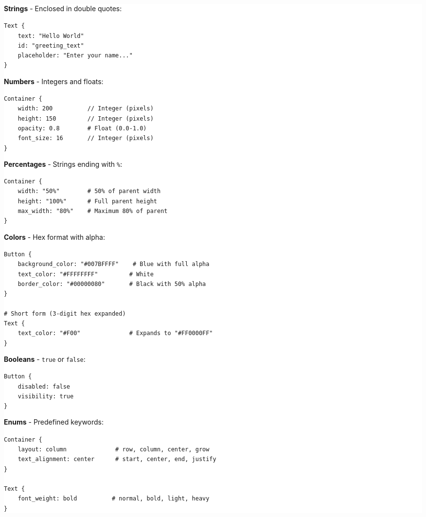 **Strings** - Enclosed in double quotes:
```kry
Text {
    text: "Hello World"
    id: "greeting_text"
    placeholder: "Enter your name..."
}
```

**Numbers** - Integers and floats:
```kry
Container {
    width: 200          // Integer (pixels)
    height: 150         // Integer (pixels)
    opacity: 0.8        # Float (0.0-1.0)
    font_size: 16       // Integer (pixels)
}
```

**Percentages** - Strings ending with `%`:
```kry
Container {
    width: "50%"        # 50% of parent width
    height: "100%"      # Full parent height
    max_width: "80%"    # Maximum 80% of parent
}
```

**Colors** - Hex format with alpha:
```kry
Button {
    background_color: "#007BFFFF"    # Blue with full alpha
    text_color: "#FFFFFFFF"         # White
    border_color: "#00000080"       # Black with 50% alpha
}

# Short form (3-digit hex expanded)
Text {
    text_color: "#F00"              # Expands to "#FF0000FF"
}
```

**Booleans** - `true` or `false`:
```kry
Button {
    disabled: false
    visibility: true
}
```

**Enums** - Predefined keywords:
```kry
Container {
    layout: column              # row, column, center, grow
    text_alignment: center      # start, center, end, justify
}

Text {
    font_weight: bold          # normal, bold, light, heavy
}
```
